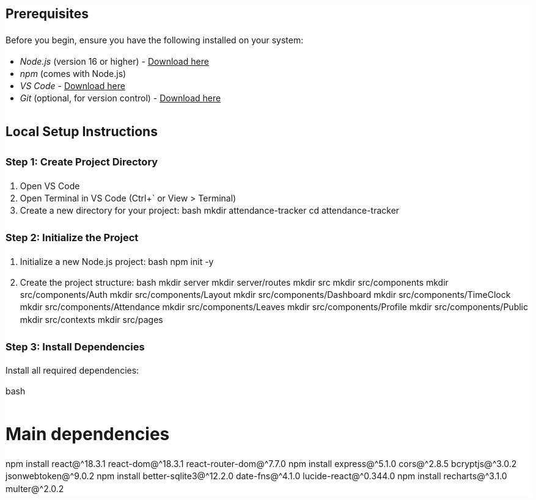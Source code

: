 
## Prerequisites

Before you begin, ensure you have the following installed on your system:

- *Node.js* (version 16 or higher) - [Download here](https://nodejs.org/)
- *npm* (comes with Node.js)
- *VS Code* - [Download here](https://code.visualstudio.com/)
- *Git* (optional, for version control) - [Download here](https://git-scm.com/)

## Local Setup Instructions

### Step 1: Create Project Directory

1. Open VS Code
2. Open Terminal in VS Code (Ctrl+` or View > Terminal)
3. Create a new directory for your project:
bash
mkdir attendance-tracker
cd attendance-tracker


### Step 2: Initialize the Project

1. Initialize a new Node.js project:
bash
npm init -y


2. Create the project structure:
bash
mkdir server
mkdir server/routes
mkdir src
mkdir src/components
mkdir src/components/Auth
mkdir src/components/Layout
mkdir src/components/Dashboard
mkdir src/components/TimeClock
mkdir src/components/Attendance
mkdir src/components/Leaves
mkdir src/components/Profile
mkdir src/components/Public
mkdir src/contexts
mkdir src/pages


### Step 3: Install Dependencies

Install all required dependencies:

bash
# Main dependencies
npm install react@^18.3.1 react-dom@^18.3.1 react-router-dom@^7.7.0
npm install express@^5.1.0 cors@^2.8.5 bcryptjs@^3.0.2 jsonwebtoken@^9.0.2
npm install better-sqlite3@^12.2.0 date-fns@^4.1.0 lucide-react@^0.344.0
npm install recharts@^3.1.0 multer@^2.0.2
